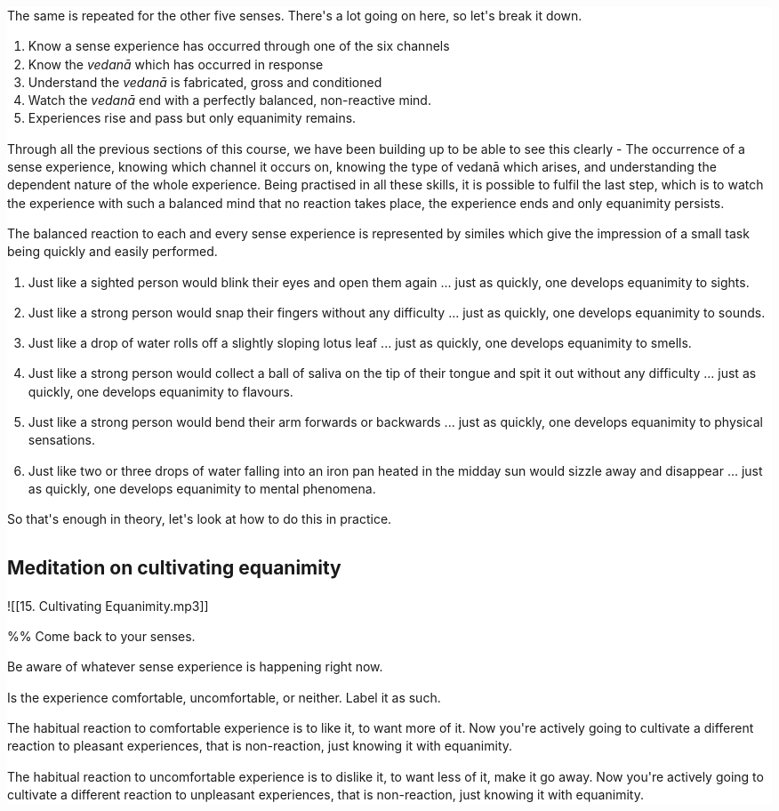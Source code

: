 The same is repeated for the other five senses. There's a lot going on here, so let's break it down. 

1. Know a sense experience has occurred through one of the six channels 
2. Know the *vedanā* which has occurred in response
3. Understand the *vedanā* is fabricated, gross and conditioned
4. Watch the *vedanā* end with a perfectly balanced, non-reactive mind.
5. Experiences rise and pass but only equanimity remains. 

Through all the previous sections of this course, we have been building up to be able to see this clearly - The occurrence of a sense experience, knowing which channel it occurs on, knowing the type of vedanā which arises, and understanding the dependent nature of the whole experience. Being practised in all these skills, it is possible to fulfil the last step, which is to watch the experience with such a balanced mind that no reaction takes place, the experience ends and only equanimity persists. 

The balanced reaction to each and every sense experience is represented by similes which give the impression of a small task being quickly and easily performed.

1. Just like a sighted person would blink their eyes and open them again ... just as quickly, one develops equanimity to sights.

2. Just like a strong person would snap their fingers without any difficulty ... just as quickly, one develops equanimity to sounds.

3. Just like a drop of water rolls off a slightly sloping lotus leaf ... just as quickly, one develops equanimity to smells.

4. Just like a strong person would collect a ball of saliva on the tip of their tongue and spit it out without any difficulty ... just as quickly, one develops equanimity to flavours.

5. Just like a strong person would bend their arm forwards or backwards ... just as quickly, one develops equanimity to physical sensations.

6. Just like two or three drops of water falling into an iron pan heated in the midday sun would sizzle away and disappear ... just as quickly, one develops equanimity to mental phenomena. 

So that's enough in theory, let's look at how to do this in practice. 

## Meditation on cultivating equanimity

![[15. Cultivating Equanimity.mp3]]

%%
Come back to your senses. 

Be aware of whatever sense experience is happening right now.

Is the experience comfortable, uncomfortable, or neither. Label it as such. 

The habitual reaction to comfortable experience is to like it, to want more of it. Now you're actively going to cultivate a different reaction to pleasant experiences, that is non-reaction, just knowing it with equanimity. 

The habitual reaction to uncomfortable experience is to dislike it, to want less of it, make it go away. Now you're actively going to cultivate a different reaction to unpleasant experiences, that is non-reaction, just knowing it with equanimity. 
